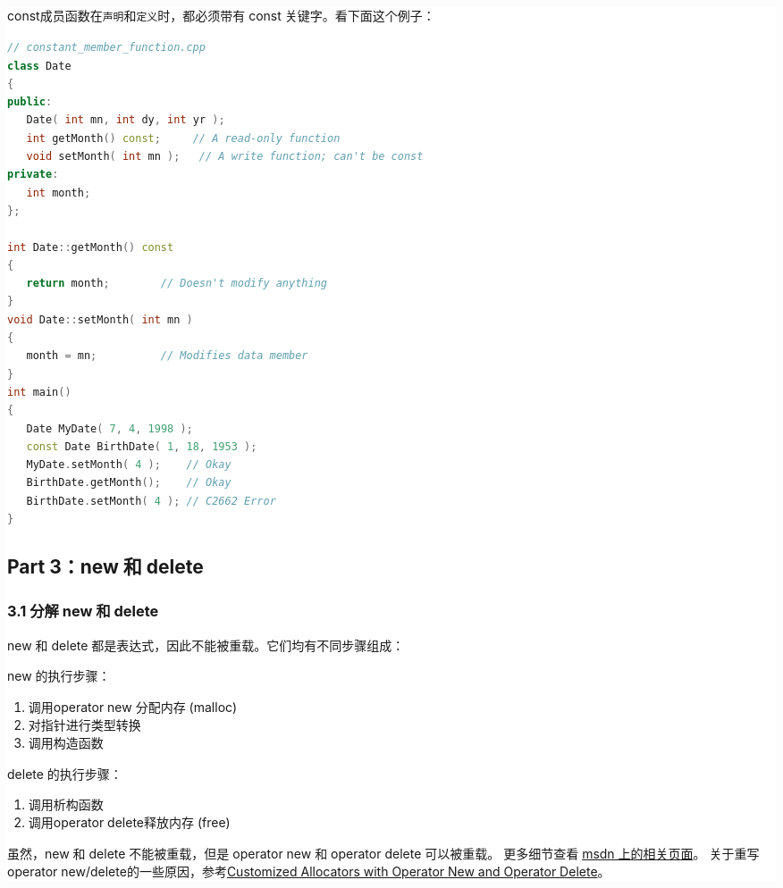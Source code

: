 const成员函数在`声明`和`定义`时，都必须带有 const 关键字。看下面这个例子：

``` c++
// constant_member_function.cpp
class Date
{
public:
   Date( int mn, int dy, int yr );
   int getMonth() const;     // A read-only function
   void setMonth( int mn );   // A write function; can't be const
private:
   int month;
};

int Date::getMonth() const
{
   return month;        // Doesn't modify anything
}
void Date::setMonth( int mn )
{
   month = mn;          // Modifies data member
}
int main()
{
   Date MyDate( 7, 4, 1998 );
   const Date BirthDate( 1, 18, 1953 );
   MyDate.setMonth( 4 );    // Okay
   BirthDate.getMonth();    // Okay
   BirthDate.setMonth( 4 ); // C2662 Error
}
```

## Part 3：new 和 delete

### 3.1 分解 new 和 delete

new 和 delete 都是表达式，因此不能被重载。它们均有不同步骤组成：

new 的执行步骤：

1. 调用operator new 分配内存 (malloc)
2. 对指针进行类型转换
3. 调用构造函数

delete 的执行步骤：

1. 调用析构函数
2. 调用operator delete释放内存 (free)

虽然，new 和 delete 不能被重载，但是 operator new 和 operator delete 可以被重载。
更多细节查看 [msdn 上的相关页面](https://msdn.microsoft.com/en-us/library/h6227113.aspx "delete")。
关于重写 operator new/delete的一些原因，参考[Customized Allocators with Operator New and Operator Delete](http://www.cprogramming.com/tutorial/operator_new.html "delete")。
